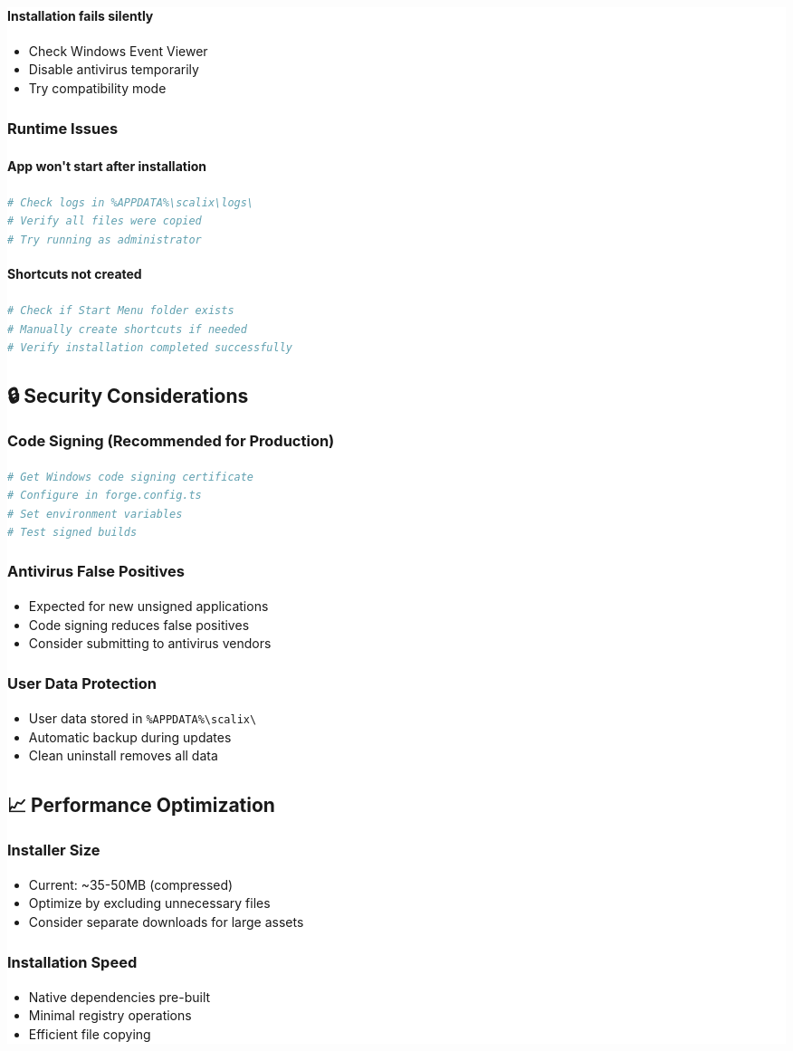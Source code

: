 #### Installation fails silently
- Check Windows Event Viewer
- Disable antivirus temporarily
- Try compatibility mode

### Runtime Issues

#### App won't start after installation
```bash
# Check logs in %APPDATA%\scalix\logs\
# Verify all files were copied
# Try running as administrator
```

#### Shortcuts not created
```bash
# Check if Start Menu folder exists
# Manually create shortcuts if needed
# Verify installation completed successfully
```

## 🔒 Security Considerations

### Code Signing (Recommended for Production)
```bash
# Get Windows code signing certificate
# Configure in forge.config.ts
# Set environment variables
# Test signed builds
```

### Antivirus False Positives
- Expected for new unsigned applications
- Code signing reduces false positives
- Consider submitting to antivirus vendors

### User Data Protection
- User data stored in `%APPDATA%\scalix\`
- Automatic backup during updates
- Clean uninstall removes all data

## 📈 Performance Optimization

### Installer Size
- Current: ~35-50MB (compressed)
- Optimize by excluding unnecessary files
- Consider separate downloads for large assets

### Installation Speed
- Native dependencies pre-built
- Minimal registry operations
- Efficient file copying

